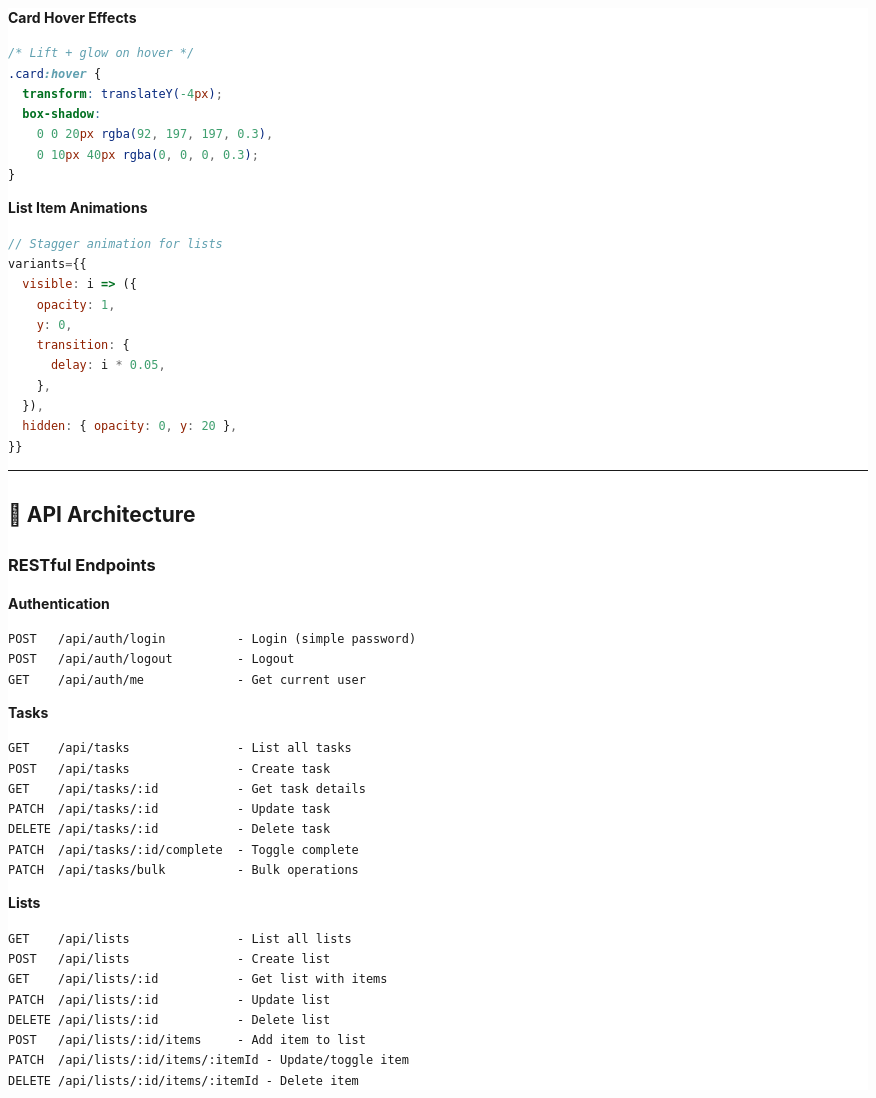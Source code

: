 **Card Hover Effects**
```css
/* Lift + glow on hover */
.card:hover {
  transform: translateY(-4px);
  box-shadow:
    0 0 20px rgba(92, 197, 197, 0.3),
    0 10px 40px rgba(0, 0, 0, 0.3);
}
```

**List Item Animations**
```javascript
// Stagger animation for lists
variants={{
  visible: i => ({
    opacity: 1,
    y: 0,
    transition: {
      delay: i * 0.05,
    },
  }),
  hidden: { opacity: 0, y: 20 },
}}
```

---

## 🔌 **API Architecture**

### **RESTful Endpoints**

**Authentication**
```
POST   /api/auth/login          - Login (simple password)
POST   /api/auth/logout         - Logout
GET    /api/auth/me             - Get current user
```

**Tasks**
```
GET    /api/tasks               - List all tasks
POST   /api/tasks               - Create task
GET    /api/tasks/:id           - Get task details
PATCH  /api/tasks/:id           - Update task
DELETE /api/tasks/:id           - Delete task
PATCH  /api/tasks/:id/complete  - Toggle complete
PATCH  /api/tasks/bulk          - Bulk operations
```

**Lists**
```
GET    /api/lists               - List all lists
POST   /api/lists               - Create list
GET    /api/lists/:id           - Get list with items
PATCH  /api/lists/:id           - Update list
DELETE /api/lists/:id           - Delete list
POST   /api/lists/:id/items     - Add item to list
PATCH  /api/lists/:id/items/:itemId - Update/toggle item
DELETE /api/lists/:id/items/:itemId - Delete item
```
